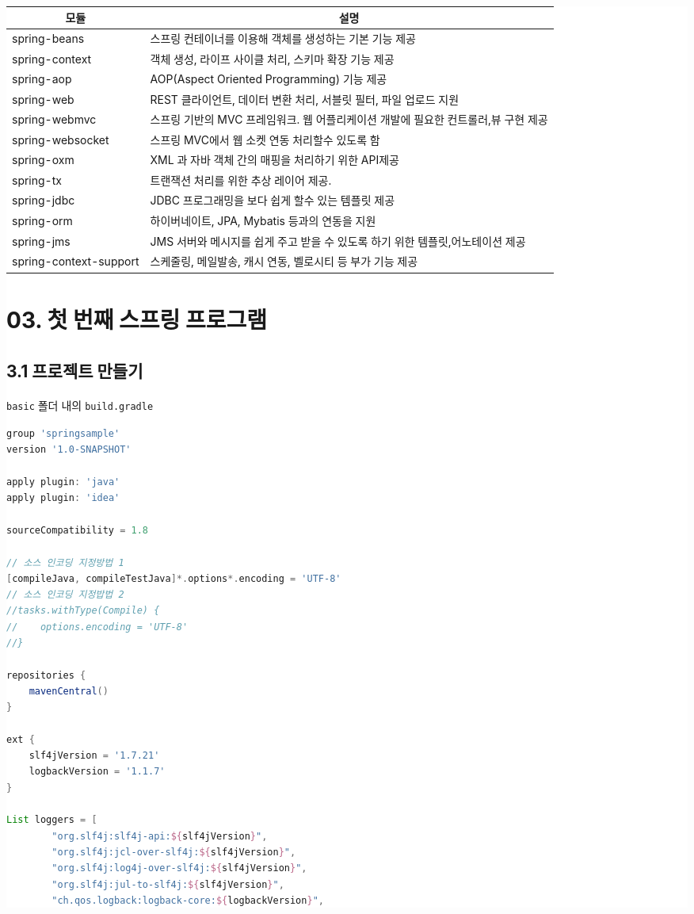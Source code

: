 

| 모듈                     | 설명                                       |
| ---------------------- | ---------------------------------------- |
| spring-beans           | 스프링 컨테이너를 이용해 객체를 생성하는 기본 기능 제공          |
| spring-context         | 객체 생성, 라이프 사이클 처리, 스키마 확장 기능 제공          |
| spring-aop             | AOP(Aspect Oriented Programming) 기능 제공   |
| spring-web             | REST 클라이언트, 데이터 변환 처리, 서블릿 필터, 파일 업로드 지원 |
| spring-webmvc          | 스프링 기반의 MVC 프레임워크. 웹 어플리케이션 개발에 필요한 컨트롤러,뷰 구현 제공 |
| spring-websocket       | 스프링 MVC에서 웹 소켓 연동 처리할수 있도록 함             |
| spring-oxm             | XML 과 자바 객체 간의 매핑을 처리하기 위한 API제공         |
| spring-tx              | 트랜잭션 처리를 위한 추상 레이어 제공.                   |
| spring-jdbc            | JDBC 프로그래밍을 보다 쉽게 할수 있는 템플릿 제공           |
| spring-orm             | 하이버네이트, JPA, Mybatis 등과의 연동을 지원          |
| spring-jms             | JMS 서버와 메시지를 쉽게 주고 받을 수 있도록 하기 위한 템플릿,어노테이션 제공 |
| spring-context-support | 스케줄링, 메일발송, 캐시 연동, 벨로시티 등 부가 기능 제공       |



#  03. 첫 번째 스프링 프로그램

## 3.1 프로젝트 만들기

`basic` 폴더 내의 `build.gradle`

```groovy
group 'springsample'
version '1.0-SNAPSHOT'

apply plugin: 'java'
apply plugin: 'idea'

sourceCompatibility = 1.8

// 소스 인코딩 지정방법 1
[compileJava, compileTestJava]*.options*.encoding = 'UTF-8'
// 소스 인코딩 지정밥법 2
//tasks.withType(Compile) {
//    options.encoding = 'UTF-8'
//}

repositories {
    mavenCentral()
}

ext {
    slf4jVersion = '1.7.21'
    logbackVersion = '1.1.7'
}

List loggers = [
        "org.slf4j:slf4j-api:${slf4jVersion}",
        "org.slf4j:jcl-over-slf4j:${slf4jVersion}",
        "org.slf4j:log4j-over-slf4j:${slf4jVersion}",
        "org.slf4j:jul-to-slf4j:${slf4jVersion}",
        "ch.qos.logback:logback-core:${logbackVersion}",
```